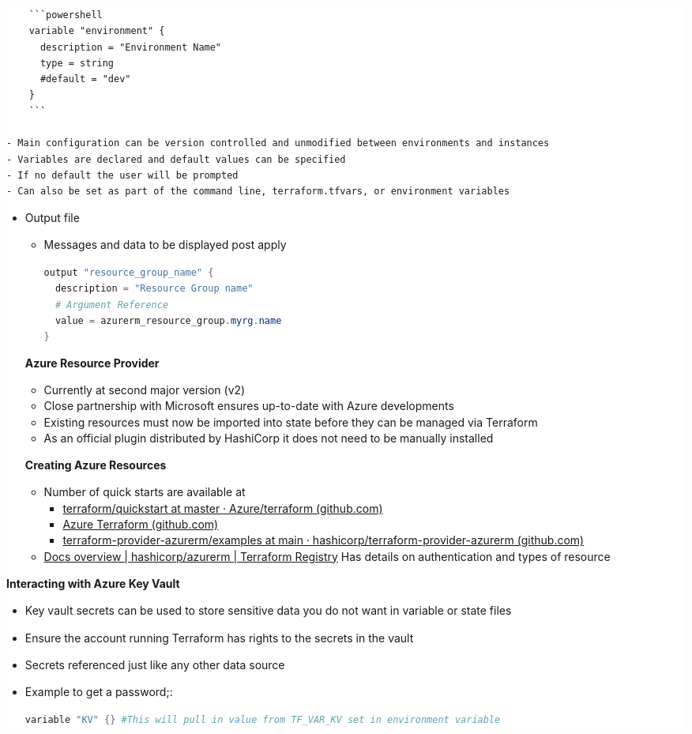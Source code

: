 		```powershell
		variable "environment" {
		  description = "Environment Name"
		  type = string
		  #default = "dev"
		}
		```

	- Main configuration can be version controlled and unmodified between environments and instances
	- Variables are declared and default values can be specified
	- If no default the user will be prompted
	- Can also be set as part of the command line, terraform.tfvars, or environment variables
- Output file
	- Messages and data to be displayed post apply

		```powershell
		output "resource_group_name" {
		  description = "Resource Group name"
		  # Argument Reference
		  value = azurerm_resource_group.myrg.name  
		}
		```


	**Azure Resource Provider**

	- Currently at second major version (v2)
	- Close partnership with Microsoft ensures up-to-date with Azure developments
	- Existing resources must now be imported into state before they can be managed via Terraform
	- As an official plugin distributed by HashiCorp it does not need to be manually installed

	**Creating Azure Resources**

	- Number of quick starts are available at
		- [terraform/quickstart at master · Azure/terraform (github.com)](https://github.com/Azure/terraform/tree/master/quickstart)
		- [Azure Terraform (github.com)](https://github.com/orgs/Azure-Terraform/repositories)
		- [terraform-provider-azurerm/examples at main · hashicorp/terraform-provider-azurerm (github.com)](https://github.com/hashicorp/terraform-provider-azurerm/tree/main/examples)
	- [Docs overview | hashicorp/azurerm | Terraform Registry](https://registry.terraform.io/providers/hashicorp/azurerm/latest/docs)
	Has details on authentication and types of resource



**Interacting with Azure Key Vault**


- Key vault secrets can be used to store sensitive data you do not want in variable or state files
- Ensure the account running Terraform has rights to the secrets in the vault
- Secrets referenced just like any other data source
- Example to get a password;:

	```powershell
	variable "KV" {} #This will pull in value from TF_VAR_KV set in environment variable
	